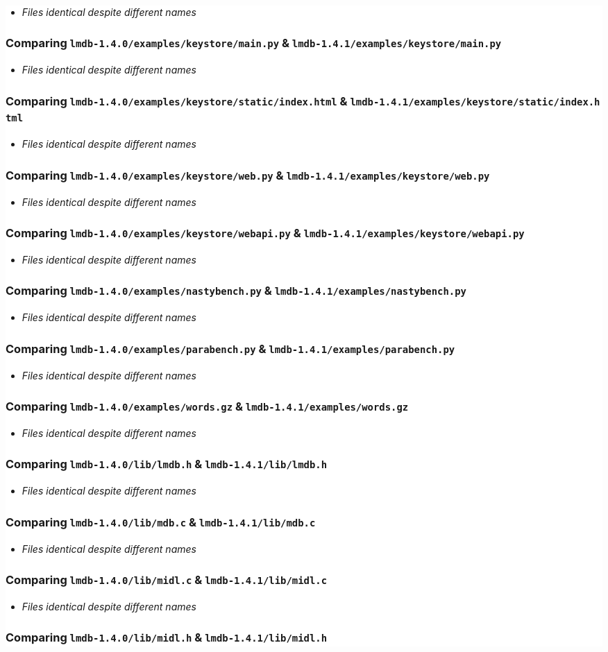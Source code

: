  * *Files identical despite different names*

### Comparing `lmdb-1.4.0/examples/keystore/main.py` & `lmdb-1.4.1/examples/keystore/main.py`

 * *Files identical despite different names*

### Comparing `lmdb-1.4.0/examples/keystore/static/index.html` & `lmdb-1.4.1/examples/keystore/static/index.html`

 * *Files identical despite different names*

### Comparing `lmdb-1.4.0/examples/keystore/web.py` & `lmdb-1.4.1/examples/keystore/web.py`

 * *Files identical despite different names*

### Comparing `lmdb-1.4.0/examples/keystore/webapi.py` & `lmdb-1.4.1/examples/keystore/webapi.py`

 * *Files identical despite different names*

### Comparing `lmdb-1.4.0/examples/nastybench.py` & `lmdb-1.4.1/examples/nastybench.py`

 * *Files identical despite different names*

### Comparing `lmdb-1.4.0/examples/parabench.py` & `lmdb-1.4.1/examples/parabench.py`

 * *Files identical despite different names*

### Comparing `lmdb-1.4.0/examples/words.gz` & `lmdb-1.4.1/examples/words.gz`

 * *Files identical despite different names*

### Comparing `lmdb-1.4.0/lib/lmdb.h` & `lmdb-1.4.1/lib/lmdb.h`

 * *Files identical despite different names*

### Comparing `lmdb-1.4.0/lib/mdb.c` & `lmdb-1.4.1/lib/mdb.c`

 * *Files identical despite different names*

### Comparing `lmdb-1.4.0/lib/midl.c` & `lmdb-1.4.1/lib/midl.c`

 * *Files identical despite different names*

### Comparing `lmdb-1.4.0/lib/midl.h` & `lmdb-1.4.1/lib/midl.h`
